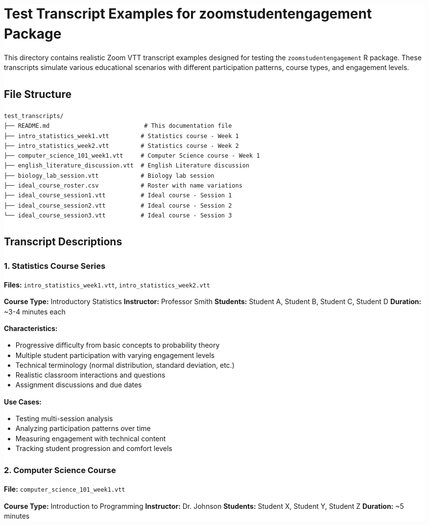 # Test Transcript Examples for zoomstudentengagement Package

This directory contains realistic Zoom VTT transcript examples designed for testing the `zoomstudentengagement` R package. These transcripts simulate various educational scenarios with different participation patterns, course types, and engagement levels.

## File Structure

```
test_transcripts/
├── README.md                           # This documentation file
├── intro_statistics_week1.vtt         # Statistics course - Week 1
├── intro_statistics_week2.vtt         # Statistics course - Week 2
├── computer_science_101_week1.vtt     # Computer Science course - Week 1
├── english_literature_discussion.vtt  # English Literature discussion
├── biology_lab_session.vtt            # Biology lab session
├── ideal_course_roster.csv            # Roster with name variations
├── ideal_course_session1.vtt          # Ideal course - Session 1
├── ideal_course_session2.vtt          # Ideal course - Session 2
└── ideal_course_session3.vtt          # Ideal course - Session 3
```

## Transcript Descriptions

### 1. Statistics Course Series
**Files:** `intro_statistics_week1.vtt`, `intro_statistics_week2.vtt`

**Course Type:** Introductory Statistics
**Instructor:** Professor Smith
**Students:** Student A, Student B, Student C, Student D
**Duration:** ~3-4 minutes each

**Characteristics:**
- Progressive difficulty from basic concepts to probability theory
- Multiple student participation with varying engagement levels
- Technical terminology (normal distribution, standard deviation, etc.)
- Realistic classroom interactions and questions
- Assignment discussions and due dates

**Use Cases:**
- Testing multi-session analysis
- Analyzing participation patterns over time
- Measuring engagement with technical content
- Tracking student progression and comfort levels

### 2. Computer Science Course
**File:** `computer_science_101_week1.vtt`

**Course Type:** Introduction to Programming
**Instructor:** Dr. Johnson
**Students:** Student X, Student Y, Student Z
**Duration:** ~5 minutes
